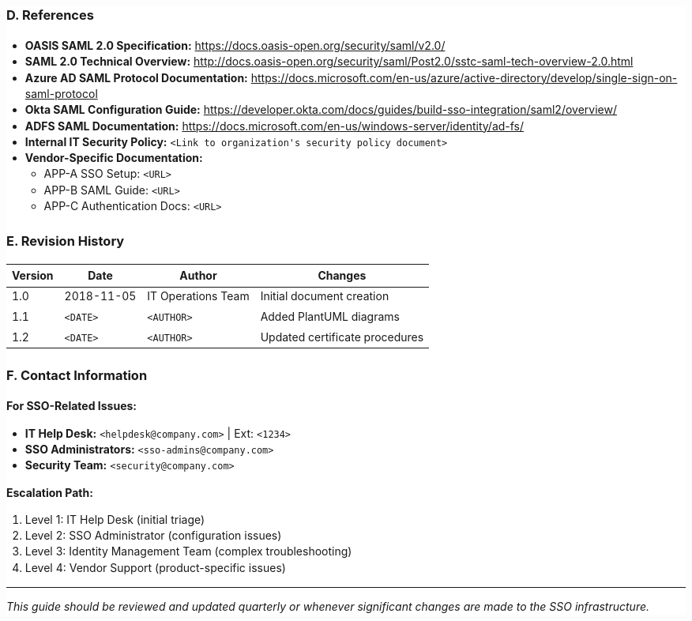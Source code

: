 ### D. References

- **OASIS SAML 2.0 Specification:**
  https://docs.oasis-open.org/security/saml/v2.0/
- **SAML 2.0 Technical Overview:**
  http://docs.oasis-open.org/security/saml/Post2.0/sstc-saml-tech-overview-2.0.html
- **Azure AD SAML Protocol Documentation:**
  https://docs.microsoft.com/en-us/azure/active-directory/develop/single-sign-on-saml-protocol
- **Okta SAML Configuration Guide:**
  https://developer.okta.com/docs/guides/build-sso-integration/saml2/overview/
- **ADFS SAML Documentation:**
  https://docs.microsoft.com/en-us/windows-server/identity/ad-fs/
- **Internal IT Security Policy:**
  `<Link to organization's security policy document>`
- **Vendor-Specific Documentation:**
    - APP-A SSO Setup: `<URL>`
    - APP-B SAML Guide: `<URL>`
    - APP-C Authentication Docs: `<URL>`

### E. Revision History

| Version | Date       | Author             | Changes                        |
| --------- | ------------ | -------------------- | -------------------------------- |
| 1.0     | 2018-11-05 | IT Operations Team | Initial document creation      |
| 1.1     | `<DATE>`   | `<AUTHOR>`         | Added PlantUML diagrams        |
| 1.2     | `<DATE>`   | `<AUTHOR>`         | Updated certificate procedures |

### F. Contact Information

**For SSO-Related Issues:**

- **IT Help Desk:** `<helpdesk@company.com>` | Ext: `<1234>`
- **SSO Administrators:** `<sso-admins@company.com>`
- **Security Team:** `<security@company.com>`

**Escalation Path:**

1. Level 1: IT Help Desk (initial triage)
2. Level 2: SSO Administrator (configuration issues)
3. Level 3: Identity Management Team (complex troubleshooting)
4. Level 4: Vendor Support (product-specific issues)

---

*This guide should be reviewed and updated quarterly or whenever significant changes are made to the SSO infrastructure.*
